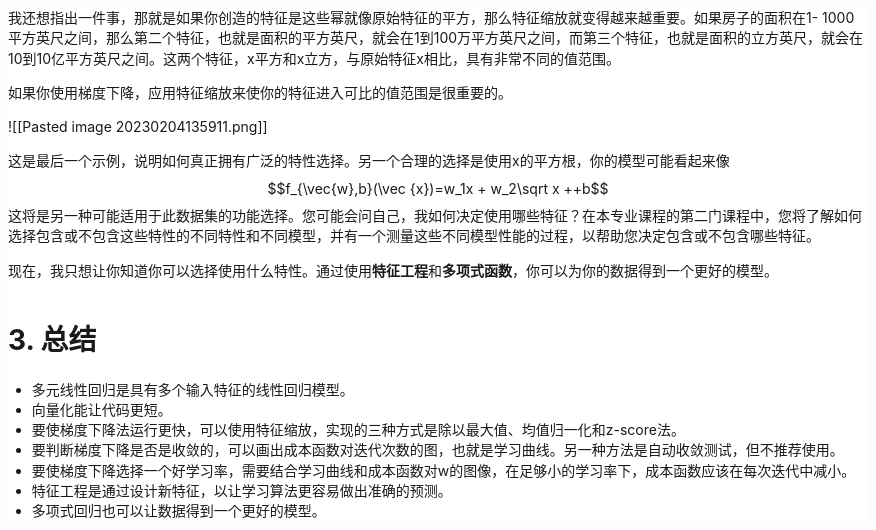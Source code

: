 我还想指出一件事，那就是如果你创造的特征是这些幂就像原始特征的平方，那么特征缩放就变得越来越重要。如果房子的面积在1- 1000平方英尺之间，那么第二个特征，也就是面积的平方英尺，就会在1到100万平方英尺之间，而第三个特征，也就是面积的立方英尺，就会在10到10亿平方英尺之间。这两个特征，x平方和x立方，与原始特征x相比，具有非常不同的值范围。

如果你使用梯度下降，应用特征缩放来使你的特征进入可比的值范围是很重要的。

![[Pasted image 20230204135911.png]]

这是最后一个示例，说明如何真正拥有广泛的特性选择。另一个合理的选择是使用x的平方根，你的模型可能看起来像$$f_{\vec{w},b}(\vec {x})=w_1x + w_2\sqrt x ++b$$这将是另一种可能适用于此数据集的功能选择。您可能会问自己，我如何决定使用哪些特征？在本专业课程的第二门课程中，您将了解如何选择包含或不包含这些特性的不同特性和不同模型，并有一个测量这些不同模型性能的过程，以帮助您决定包含或不包含哪些特征。

现在，我只想让你知道你可以选择使用什么特性。通过使用**特征工程**和**多项式函数**，你可以为你的数据得到一个更好的模型。

# 3. 总结

- 多元线性回归是具有多个输入特征的线性回归模型。
- 向量化能让代码更短。
- 要使梯度下降法运行更快，可以使用特征缩放，实现的三种方式是除以最大值、均值归一化和z-score法。
- 要判断梯度下降是否是收敛的，可以画出成本函数对迭代次数的图，也就是学习曲线。另一种方法是自动收敛测试，但不推荐使用。
- 要使梯度下降选择一个好学习率，需要结合学习曲线和成本函数对w的图像，在足够小的学习率下，成本函数应该在每次迭代中减小。
- 特征工程是通过设计新特征，以让学习算法更容易做出准确的预测。
- 多项式回归也可以让数据得到一个更好的模型。